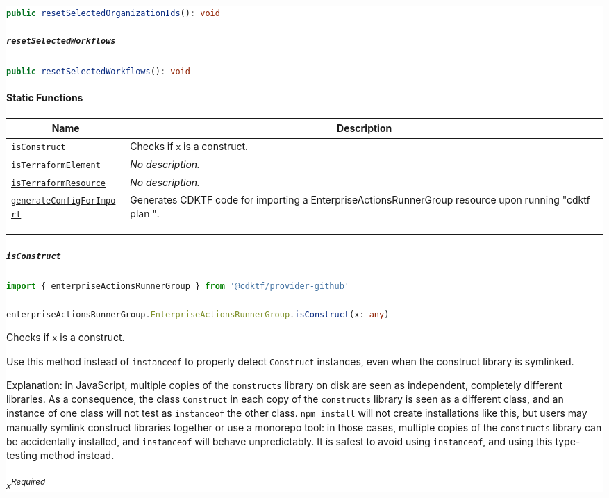 ```typescript
public resetSelectedOrganizationIds(): void
```

##### `resetSelectedWorkflows` <a name="resetSelectedWorkflows" id="@cdktf/provider-github.enterpriseActionsRunnerGroup.EnterpriseActionsRunnerGroup.resetSelectedWorkflows"></a>

```typescript
public resetSelectedWorkflows(): void
```

#### Static Functions <a name="Static Functions" id="Static Functions"></a>

| **Name** | **Description** |
| --- | --- |
| <code><a href="#@cdktf/provider-github.enterpriseActionsRunnerGroup.EnterpriseActionsRunnerGroup.isConstruct">isConstruct</a></code> | Checks if `x` is a construct. |
| <code><a href="#@cdktf/provider-github.enterpriseActionsRunnerGroup.EnterpriseActionsRunnerGroup.isTerraformElement">isTerraformElement</a></code> | *No description.* |
| <code><a href="#@cdktf/provider-github.enterpriseActionsRunnerGroup.EnterpriseActionsRunnerGroup.isTerraformResource">isTerraformResource</a></code> | *No description.* |
| <code><a href="#@cdktf/provider-github.enterpriseActionsRunnerGroup.EnterpriseActionsRunnerGroup.generateConfigForImport">generateConfigForImport</a></code> | Generates CDKTF code for importing a EnterpriseActionsRunnerGroup resource upon running "cdktf plan <stack-name>". |

---

##### `isConstruct` <a name="isConstruct" id="@cdktf/provider-github.enterpriseActionsRunnerGroup.EnterpriseActionsRunnerGroup.isConstruct"></a>

```typescript
import { enterpriseActionsRunnerGroup } from '@cdktf/provider-github'

enterpriseActionsRunnerGroup.EnterpriseActionsRunnerGroup.isConstruct(x: any)
```

Checks if `x` is a construct.

Use this method instead of `instanceof` to properly detect `Construct`
instances, even when the construct library is symlinked.

Explanation: in JavaScript, multiple copies of the `constructs` library on
disk are seen as independent, completely different libraries. As a
consequence, the class `Construct` in each copy of the `constructs` library
is seen as a different class, and an instance of one class will not test as
`instanceof` the other class. `npm install` will not create installations
like this, but users may manually symlink construct libraries together or
use a monorepo tool: in those cases, multiple copies of the `constructs`
library can be accidentally installed, and `instanceof` will behave
unpredictably. It is safest to avoid using `instanceof`, and using
this type-testing method instead.

###### `x`<sup>Required</sup> <a name="x" id="@cdktf/provider-github.enterpriseActionsRunnerGroup.EnterpriseActionsRunnerGroup.isConstruct.parameter.x"></a>
